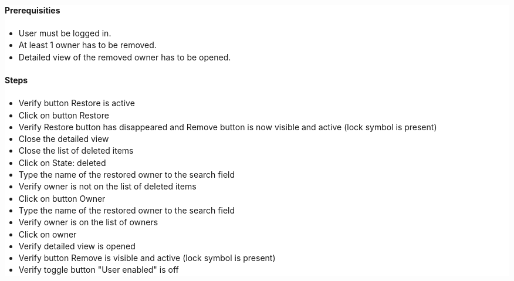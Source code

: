 #### Prerequisities
* User must be logged in.  
* At least 1 owner has to be removed.  
* Detailed view of the removed owner has to be opened.  

#### Steps
* Verify button Restore is active
* Click on button Restore
* Verify Restore button has disappeared and Remove button is now visible and active (lock symbol is present)
* Close the detailed view
* Close the list of deleted items
* Click on State: deleted
* Type the name of the restored owner to the search field
* Verify owner is not on the list of deleted items
* Click on button Owner
* Type the name of the restored owner to the search field
* Verify owner is on the list of owners
* Click on owner
* Verify detailed view is opened
* Verify button Remove is visible and active (lock symbol is present)
* Verify toggle button "User enabled" is off
